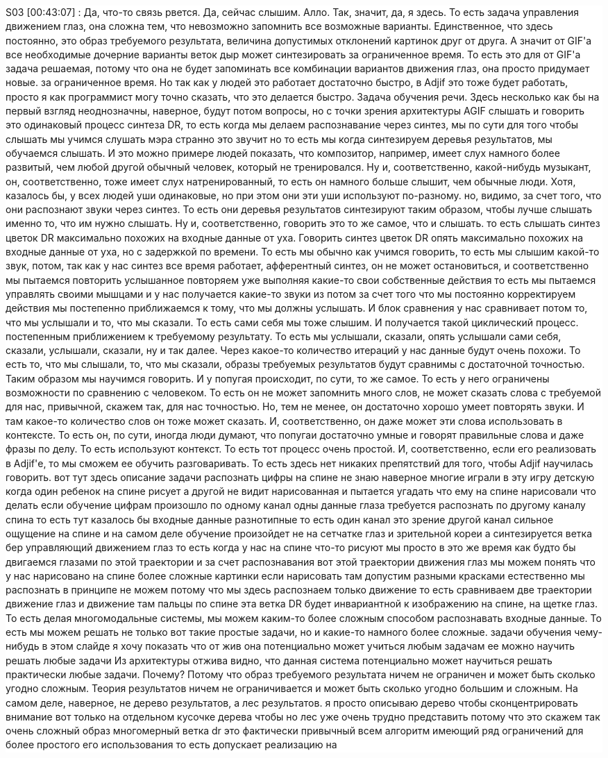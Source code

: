 S03 [00:43:07]  : Да, что-то связь рвется. Да, сейчас слышим. Алло. Так, значит, да, я здесь. То есть задача управления движением глаз, она сложна тем, что невозможно запомнить все возможные варианты. Единственное, что здесь постоянно, это образ требуемого результата, величина допустимых отклонений картинок друг от друга. А значит от GIF'а все необходимые дочерние варианты веток дыр может синтезировать за ограниченное время. То есть это для от GIF'а задача решаемая, потому что она не будет запоминать все комбинации вариантов движения глаз, она просто придумает новые. за ограниченное время. Но так как у людей это работает достаточно быстро, в Adjif это тоже будет работать, просто я как программист могу точно сказать, что это делается быстро. Задача обучения речи. Здесь несколько как бы на первый взгляд неоднозначны, наверное, будут потом вопросы, но с точки зрения архитектуры AGIF слышать и говорить это одинаковый процесс синтеза DR, то есть когда мы делаем распознавание через синтез, мы по сути для того чтобы слышать мы учимся слушать мэра странно это звучит но то есть мы когда синтезируем деревья результатов, мы обучаемся слышать. И это можно примере людей показать, что композитор, например, имеет слух намного более развитый, чем любой другой обычный человек, который не тренировался. Ну и, соответственно, какой-нибудь музыкант, он, соответственно, тоже имеет слух натренированный, то есть он намного больше слышит, чем обычные люди. Хотя, казалось бы, у всех людей уши одинаковые, но при этом они эти уши используют по-разному. но, видимо, за счет того, что они распознают звуки через синтез. То есть они деревья результатов синтезируют таким образом, чтобы лучше слышать именно то, что им нужно слышать. Ну и, соответственно, говорить это то же самое, что и слышать. то есть слышать синтез цветок DR максимально похожих на входные данные от уха. Говорить синтез цветок DR опять максимально похожих на входные данные от уха, но с задержкой по времени. То есть мы обычно как учимся говорить, то есть мы слышим какой-то звук, потом, так как у нас синтез все время работает, афферентный синтез, он не может остановиться, и соответственно мы пытаемся повторить услышанное повторяем уже выполняя какие-то свои собственные действия то есть мы пытаемся управлять своими мышцами и у нас получается какие-то звуки из потом за счет того что мы постоянно корректируем действия мы постепенно приближаемся к тому, что мы должны услышать. И блок сравнения у нас сравнивает потом то, что мы услышали и то, что мы сказали. То есть сами себя мы тоже слышим. И получается такой циклический процесс. постепенным приближением к требуемому результату. То есть мы услышали, сказали, опять услышали сами себя, сказали, услышали, сказали, ну и так далее. Через какое-то количество итераций у нас данные будут очень похожи. То есть то, что мы слышали, то, что мы сказали, образы требуемых результатов будут сравнимы с достаточной точностью. Таким образом мы научимся говорить. И у попугая происходит, по сути, то же самое. То есть у него ограничены возможности по сравнению с человеком. То есть он не может запомнить много слов, не может сказать слова с требуемой для нас, привычной, скажем так, для нас точностью. Но, тем не менее, он достаточно хорошо умеет повторять звуки. И там какое-то количество слов он тоже может сказать. И, соответственно, он даже может эти слова использовать в контексте. То есть он, по сути, иногда люди думают, что попугаи достаточно умные и говорят правильные слова и даже фразы по делу. То есть используют контекст. То есть тот процесс очень простой. И, соответственно, если его реализовать в Adjif'е, то мы сможем ее обучить разговаривать. То есть здесь нет никаких препятствий для того, чтобы Adjif научилась говорить. вот тут здесь описание задачи распознать цифры на спине не знаю наверное многие играли в эту игру детскую когда один ребенок на спине рисует а другой не видит нарисованная и пытается угадать что ему на спине нарисовали что делать если обучение цифрам произошло по одному канал одны данные глаза требуется распознать по другому каналу спина то есть тут казалось бы входные данные разнотипные то есть один канал это зрение другой канал сильное ощущение на спине и на самом деле обучение произойдет не на сетчатке глаз и зрительной кореи а синтезируется ветка бер управляющий движением глаз то есть когда у нас на спине что-то рисуют мы просто в это же время как будто бы двигаемся глазами по этой траектории и за счет распознавания вот этой траектории движения глаз мы можем понять что у нас нарисовано на спине более сложные картинки если нарисовать там допустим разными красками естественно мы распознать в принципе не можем потому что мы здесь распознаем только движение то есть сравниваем две траектории движение глаз и движение там пальцы по спине эта ветка DR будет инвариантной к изображению на спине, на щетке глаз. То есть делая многомодальные системы, мы можем каким-то более сложным способом распознавать входные данные. То есть мы можем решать не только вот такие простые задачи, но и какие-то намного более сложные. задачи обучения чему-нибудь в этом слайде я хочу показать что от жив она потенциально может учиться любым задачам ее можно научить решать любые задачи Из архитектуры отжива видно, что данная система потенциально может научиться решать практически любые задачи. Почему? Потому что образ требуемого результата ничем не ограничен и может быть сколько угодно сложным. Теория результатов ничем не ограничивается и может быть сколько угодно большим и сложным. На самом деле, наверное, не дерево результатов, а лес результатов. я просто описываю дерево чтобы сконцентрировать внимание вот только на отдельном кусочке дерева чтобы но лес уже очень трудно представить потому что это скажем так очень сложный образ многомерный ветка dr это фактически привычный всем алгоритм имеющий ряд ограничений для более простого его использования то есть допускает реализацию на